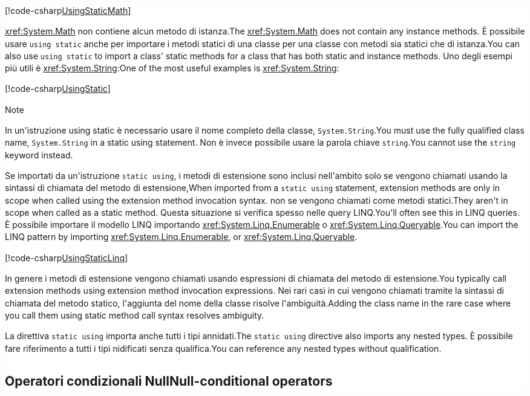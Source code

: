 [!code-csharp[UsingStaticMath](../../../samples/snippets/csharp/new-in-6/newcode.cs#UsingStaticMath)]

<span data-ttu-id="b1e16-134"><xref:System.Math> non contiene alcun metodo di istanza.</span><span class="sxs-lookup"><span data-stu-id="b1e16-134">The <xref:System.Math> does not contain any instance methods.</span></span> <span data-ttu-id="b1e16-135">È possibile usare `using static` anche per importare i metodi statici di una classe per una classe con metodi sia statici che di istanza.</span><span class="sxs-lookup"><span data-stu-id="b1e16-135">You can also use `using static` to import a class' static methods for a class that has both static and instance methods.</span></span> <span data-ttu-id="b1e16-136">Uno degli esempi più utili è <xref:System.String>:</span><span class="sxs-lookup"><span data-stu-id="b1e16-136">One of the most useful examples is <xref:System.String>:</span></span>

[!code-csharp[UsingStatic](../../../samples/snippets/csharp/new-in-6/newcode.cs#UsingStatic)]

> [!NOTE]
> <span data-ttu-id="b1e16-137">In un'istruzione using static è necessario usare il nome completo della classe, `System.String`.</span><span class="sxs-lookup"><span data-stu-id="b1e16-137">You must use the fully qualified class name, `System.String`  in a static using statement.</span></span>  <span data-ttu-id="b1e16-138">Non è invece possibile usare la parola chiave `string`.</span><span class="sxs-lookup"><span data-stu-id="b1e16-138">You cannot use the `string` keyword instead.</span></span>

<span data-ttu-id="b1e16-139">Se importati da un'istruzione `static using`, i metodi di estensione sono inclusi nell'ambito solo se vengono chiamati usando la sintassi di chiamata del metodo di estensione,</span><span class="sxs-lookup"><span data-stu-id="b1e16-139">When imported from a `static using` statement, extension methods are only in scope when called using the extension method invocation syntax.</span></span> <span data-ttu-id="b1e16-140">non se vengono chiamati come metodi statici.</span><span class="sxs-lookup"><span data-stu-id="b1e16-140">They aren't in scope when called as a static method.</span></span> <span data-ttu-id="b1e16-141">Questa situazione si verifica spesso nelle query LINQ.</span><span class="sxs-lookup"><span data-stu-id="b1e16-141">You'll often see this in LINQ queries.</span></span> <span data-ttu-id="b1e16-142">È possibile importare il modello LINQ importando <xref:System.Linq.Enumerable> o <xref:System.Linq.Queryable>.</span><span class="sxs-lookup"><span data-stu-id="b1e16-142">You can import the LINQ pattern by importing <xref:System.Linq.Enumerable>, or <xref:System.Linq.Queryable>.</span></span>

[!code-csharp[UsingStaticLinq](../../../samples/snippets/csharp/new-in-6/newcode.cs#usingStaticLinq)]

<span data-ttu-id="b1e16-143">In genere i metodi di estensione vengono chiamati usando espressioni di chiamata del metodo di estensione.</span><span class="sxs-lookup"><span data-stu-id="b1e16-143">You typically call extension methods using extension method invocation expressions.</span></span> <span data-ttu-id="b1e16-144">Nei rari casi in cui vengono chiamati tramite la sintassi di chiamata del metodo statico, l'aggiunta del nome della classe risolve l'ambiguità.</span><span class="sxs-lookup"><span data-stu-id="b1e16-144">Adding the class name in the rare case where you call them using static method call syntax resolves ambiguity.</span></span>

<span data-ttu-id="b1e16-145">La direttiva `static using` importa anche tutti i tipi annidati.</span><span class="sxs-lookup"><span data-stu-id="b1e16-145">The `static using` directive also imports any nested types.</span></span> <span data-ttu-id="b1e16-146">È possibile fare riferimento a tutti i tipi nidificati senza qualifica.</span><span class="sxs-lookup"><span data-stu-id="b1e16-146">You can reference any nested types without qualification.</span></span>

## <a name="null-conditional-operators"></a><span data-ttu-id="b1e16-147">Operatori condizionali Null</span><span class="sxs-lookup"><span data-stu-id="b1e16-147">Null-conditional operators</span></span>
